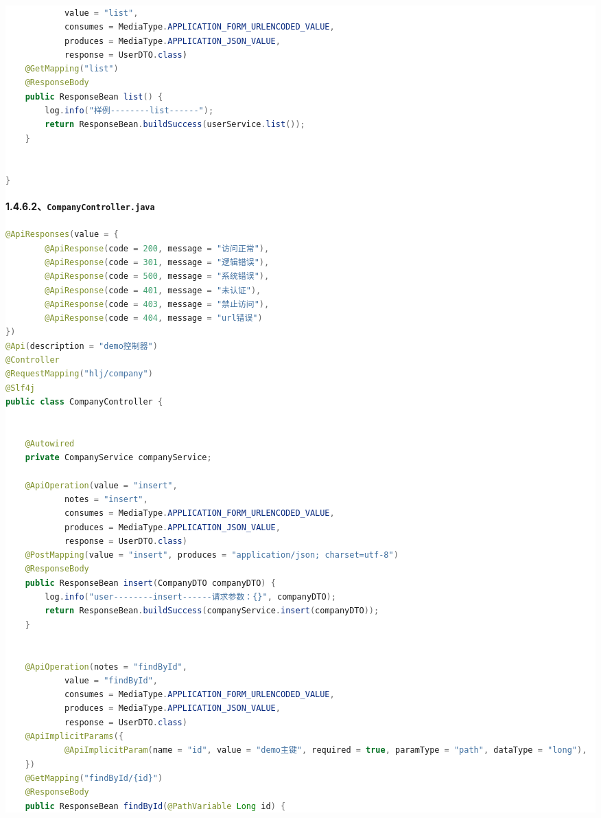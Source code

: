 ```java
            value = "list",
            consumes = MediaType.APPLICATION_FORM_URLENCODED_VALUE,
            produces = MediaType.APPLICATION_JSON_VALUE,
            response = UserDTO.class)
    @GetMapping("list")
    @ResponseBody
    public ResponseBean list() {
        log.info("样例--------list------");
        return ResponseBean.buildSuccess(userService.list());
    }


}
```





#### 1.4.6.2、`CompanyController.java`

```java
@ApiResponses(value = {
        @ApiResponse(code = 200, message = "访问正常"),
        @ApiResponse(code = 301, message = "逻辑错误"),
        @ApiResponse(code = 500, message = "系统错误"),
        @ApiResponse(code = 401, message = "未认证"),
        @ApiResponse(code = 403, message = "禁止访问"),
        @ApiResponse(code = 404, message = "url错误")
})
@Api(description = "demo控制器")
@Controller
@RequestMapping("hlj/company")
@Slf4j
public class CompanyController {


    @Autowired
    private CompanyService companyService;

    @ApiOperation(value = "insert",
            notes = "insert",
            consumes = MediaType.APPLICATION_FORM_URLENCODED_VALUE,
            produces = MediaType.APPLICATION_JSON_VALUE,
            response = UserDTO.class)
    @PostMapping(value = "insert", produces = "application/json; charset=utf-8")
    @ResponseBody
    public ResponseBean insert(CompanyDTO companyDTO) {
        log.info("user--------insert------请求参数：{}", companyDTO);
        return ResponseBean.buildSuccess(companyService.insert(companyDTO));
    }


    @ApiOperation(notes = "findById",
            value = "findById",
            consumes = MediaType.APPLICATION_FORM_URLENCODED_VALUE,
            produces = MediaType.APPLICATION_JSON_VALUE,
            response = UserDTO.class)
    @ApiImplicitParams({
            @ApiImplicitParam(name = "id", value = "demo主键", required = true, paramType = "path", dataType = "long"),
    })
    @GetMapping("findById/{id}")
    @ResponseBody
    public ResponseBean findById(@PathVariable Long id) {
```